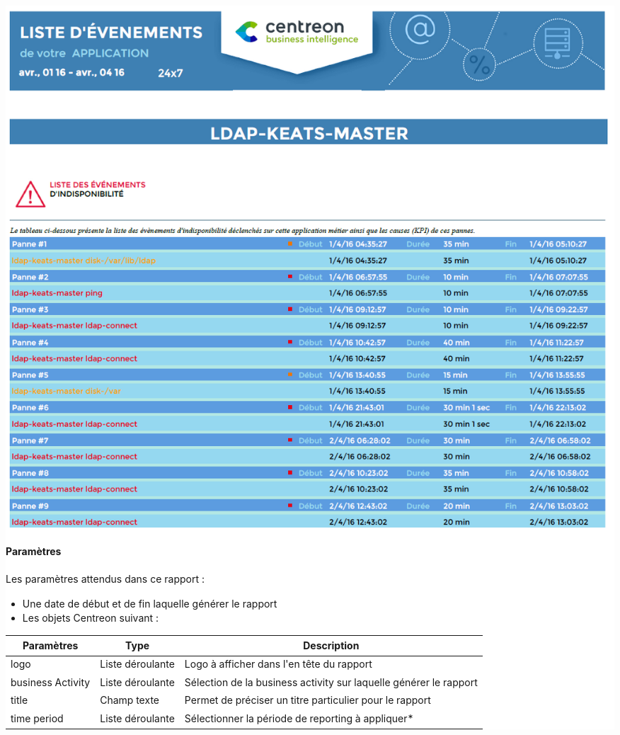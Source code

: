 ![image](../assets/reporting/guide/available-reports/ba-event-list.png)

#### Paramètres

Les paramètres attendus dans ce rapport :

- Une date de début et de fin laquelle générer le rapport
- Les objets Centreon suivant :

| Paramètres        | Type             | Description                                                       |
| ----------------- | ---------------- | ----------------------------------------------------------------- |
| logo              | Liste déroulante | Logo à afficher dans l'en tête du rapport                         |
| business Activity | Liste déroulante | Sélection de la business activity sur laquelle générer le rapport |
| title             | Champ texte      | Permet de préciser un titre particulier pour le rapport           |
| time period       | Liste déroulante | Sélectionner la période de reporting à appliquer\*                |
